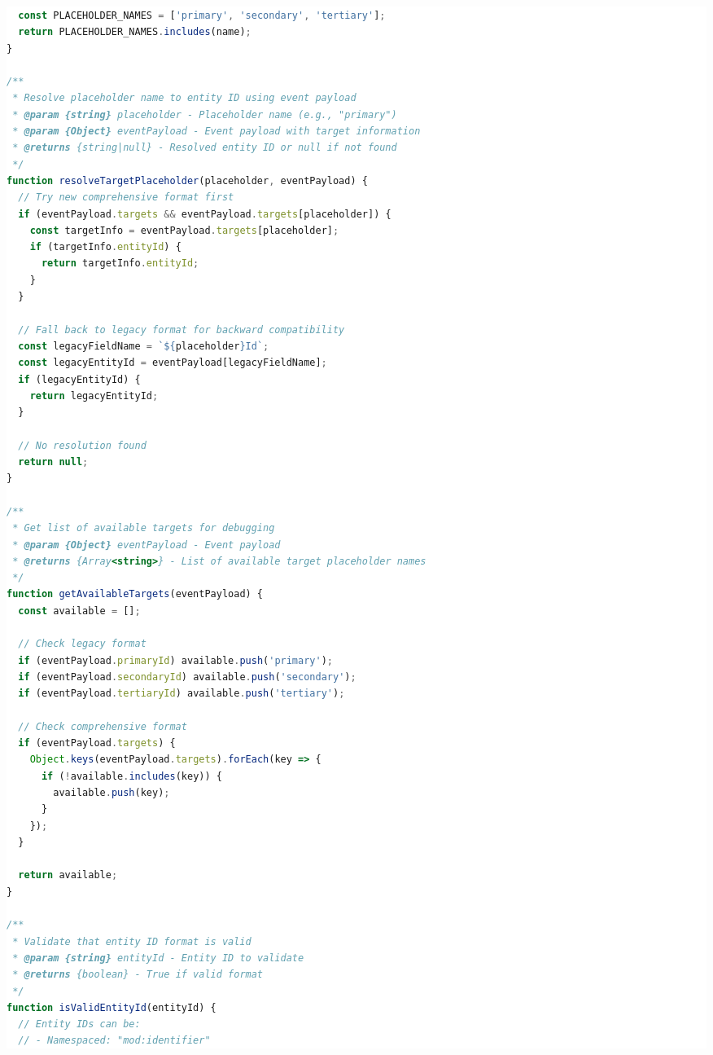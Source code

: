 ```javascript
  const PLACEHOLDER_NAMES = ['primary', 'secondary', 'tertiary'];
  return PLACEHOLDER_NAMES.includes(name);
}

/**
 * Resolve placeholder name to entity ID using event payload
 * @param {string} placeholder - Placeholder name (e.g., "primary")
 * @param {Object} eventPayload - Event payload with target information
 * @returns {string|null} - Resolved entity ID or null if not found
 */
function resolveTargetPlaceholder(placeholder, eventPayload) {
  // Try new comprehensive format first
  if (eventPayload.targets && eventPayload.targets[placeholder]) {
    const targetInfo = eventPayload.targets[placeholder];
    if (targetInfo.entityId) {
      return targetInfo.entityId;
    }
  }
  
  // Fall back to legacy format for backward compatibility
  const legacyFieldName = `${placeholder}Id`;
  const legacyEntityId = eventPayload[legacyFieldName];
  if (legacyEntityId) {
    return legacyEntityId;
  }
  
  // No resolution found
  return null;
}

/**
 * Get list of available targets for debugging
 * @param {Object} eventPayload - Event payload
 * @returns {Array<string>} - List of available target placeholder names
 */
function getAvailableTargets(eventPayload) {
  const available = [];
  
  // Check legacy format
  if (eventPayload.primaryId) available.push('primary');
  if (eventPayload.secondaryId) available.push('secondary');
  if (eventPayload.tertiaryId) available.push('tertiary');
  
  // Check comprehensive format
  if (eventPayload.targets) {
    Object.keys(eventPayload.targets).forEach(key => {
      if (!available.includes(key)) {
        available.push(key);
      }
    });
  }
  
  return available;
}

/**
 * Validate that entity ID format is valid
 * @param {string} entityId - Entity ID to validate
 * @returns {boolean} - True if valid format
 */
function isValidEntityId(entityId) {
  // Entity IDs can be:
  // - Namespaced: "mod:identifier"
```